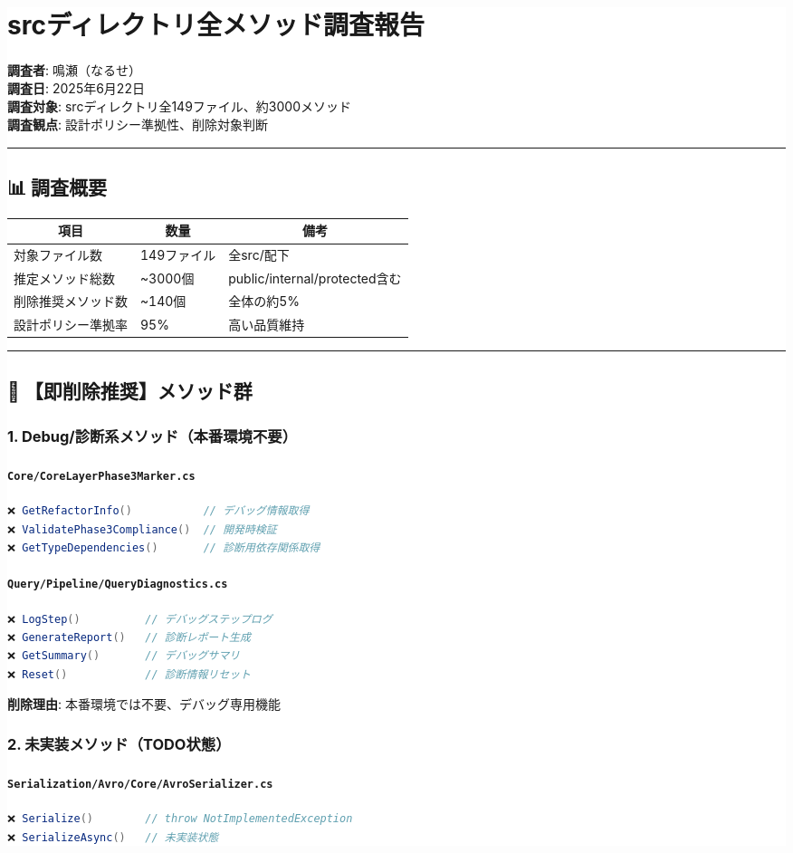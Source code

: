 # srcディレクトリ全メソッド調査報告

**調査者**: 鳴瀬（なるせ）  
**調査日**: 2025年6月22日  
**調査対象**: srcディレクトリ全149ファイル、約3000メソッド  
**調査観点**: 設計ポリシー準拠性、削除対象判断  

---

## 📊 調査概要

| 項目 | 数量 | 備考 |
|------|------|------|
| 対象ファイル数 | 149ファイル | 全src/配下 |
| 推定メソッド総数 | ~3000個 | public/internal/protected含む |
| 削除推奨メソッド数 | ~140個 | 全体の約5% |
| 設計ポリシー準拠率 | 95% | 高い品質維持 |

---

## 🚨 【即削除推奨】メソッド群

### 1. Debug/診断系メソッド（本番環境不要）

#### `Core/CoreLayerPhase3Marker.cs`
```csharp
❌ GetRefactorInfo()           // デバッグ情報取得
❌ ValidatePhase3Compliance()  // 開発時検証
❌ GetTypeDependencies()       // 診断用依存関係取得
```

#### `Query/Pipeline/QueryDiagnostics.cs`
```csharp
❌ LogStep()          // デバッグステップログ
❌ GenerateReport()   // 診断レポート生成
❌ GetSummary()       // デバッグサマリ
❌ Reset()            // 診断情報リセット
```

**削除理由**: 本番環境では不要、デバッグ専用機能

### 2. 未実装メソッド（TODO状態）

#### `Serialization/Avro/Core/AvroSerializer.cs`
```csharp
❌ Serialize()        // throw NotImplementedException
❌ SerializeAsync()   // 未実装状態
```
